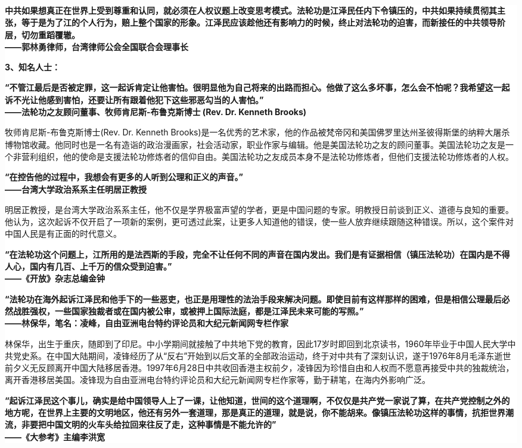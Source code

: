  <p>
  <b>
   中共如果想真正在世界上受到尊重和认同，就必须在人权议题上改变思考模式。法轮功是江泽民任内下令镇压的，中共如果持续贯彻其主张，等于是为了江的个人行为，赔上整个国家的形象。江泽民应该趁他还有影响力的时候，终止对法轮功的迫害，而新接任的中共领导阶层，切勿重蹈覆辙。
   <br/>
   ——郭林勇律师，台湾律师公会全国联合会理事长
  </b>
 </p>
 <p>
  <b>
   3、知名人士：
  </b>
 </p>
 <p>
  <b>
   “不管江最后是否被定罪，这一起诉肯定让他害怕。很明显他为自己将来的出路而担心。他做了这么多坏事，怎么会不怕呢？我希望这一起诉不光让他感到害怕，还要让所有跟着他犯下这些邪恶勾当的人害怕。”
   <br/>
   ——法轮功之友顾问董事、牧师肯尼斯-布鲁克斯博士 (Rev. Dr. Kenneth Brooks)
  </b>
 </p>
 <p>
  牧师肯尼斯-布鲁克斯博士(Rev. Dr. Kenneth Brooks)是一名优秀的艺术家，他的作品被梵帝冈和美国佛罗里达州圣彼得斯堡的纳粹大屠杀博物馆收藏。他同时也是一名有造诣的政治漫画家，社会活动家，职业作家与编辑。他是美国法轮功之友的顾问董事。美国法轮功之友是一个非营利组织，他的使命是支援法轮功修炼者的信仰自由。美国法轮功之友成员本身不是法轮功修炼者，但他们支援法轮功修炼者的人权。
 </p>
 <p>
  <b>
   “在控告他的过程中，我想会有更多的人听到公理和正义的声音。”
   <br/>
   ——台湾大学政治系系主任明居正教授
  </b>
 </p>
 <p>
  明居正教授，是台湾大学政治系系主任，他不仅是学界极富声望的学者，更是中国问题的专家。明教授日前谈到正义、道德与良知的重要。他认为，这次起诉不仅开启了一项新的案例，更可透过此案，让更多人知道他的错误，使一些人放弃继续跟随这种错误。所以，这个案件对中国人民是有正面的时代意义。
 </p>
 <p>
  <b>
   “在法轮功这个问题上，江所用的是法西斯的手段，完全不让任何不同的声音在国内发出。我们是有证据相信（镇压法轮功）在国内是不得人心，国内有几百、上千万的信众受到迫害。”
   <br/>
   ——《开放》杂志总编金钟
  </b>
 </p>
 <p>
  <b>
   “法轮功在海外起诉江泽民和他手下的一些恶吏，也正是用理性的法治手段来解决问题。即使目前有这样那样的困难，但是相信公理最后必然战胜强权，一些国家独裁者或在国内被公审，或被押上国际法庭，都是江泽民未来可能的写照。”
   <br/>
   ——林保华，笔名：凌峰，自由亚洲电台特约评论员和大纪元新闻网专栏作家
  </b>
 </p>
 <p>
  林保华，出生于重庆，随即到了印尼。中小学期间就接触了中共地下党的教育，因此17岁时即回到北京读书，1960年毕业于中国人民大学中共党史系。在中国大陆期间，凌锋经历了从“反右”开始到以后文革的全部政治运动，终于对中共有了深刻认识，遂于1976年8月毛泽东逝世前夕义无反顾离开中国大陆移居香港。1997年6月28日中共收回香港主权前夕，凌锋因为珍惜自由和人权而不愿意再接受中共的独裁统治，离开香港移居美国。凌锋现为自由亚洲电台特约评论员和大纪元新闻网专栏作家等，勤于耕笔，在海内外影响广泛。
 </p>
 <p>
  <b>
   “起诉江泽民这个事儿，确实是给中国领导人上了一课，让他知道，世间的这个道理啊，不仅仅是共产党一家说了算，在共产党控制之外的地方呢，在世界上主要的文明地区，他还有另外一套道理，那是真正的道理，就是说，你不能胡来。像镇压法轮功这样的事情，抗拒世界潮流，非要把中国文明的火车头给拉回来往反了走，这种事情是不能允许的”
   <br/>
   ——《大参考》主编李洪宽
  </b>
 </p>
 <p>
